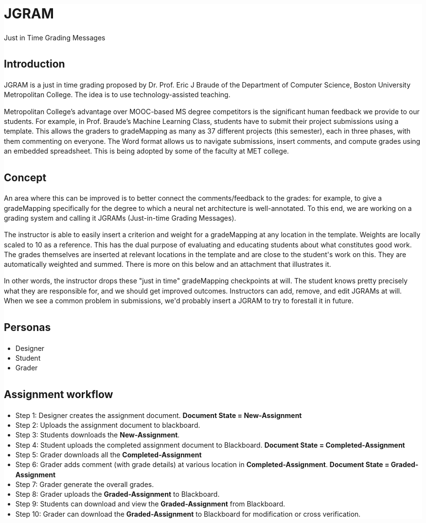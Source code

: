 # JGRAM

Just in Time Grading Messages

## Introduction

JGRAM is a just in time grading proposed by Dr. Prof. Eric J Braude of the Department of Computer Science, Boston University Metropolitan College. The idea is to use technology-assisted teaching.

Metropolitan College’s advantage over MOOC-based MS degree competitors is the significant human feedback we provide to our students. For example, in Prof. Braude’s Machine Learning Class, students have to submit their project submissions using a template. This allows the graders to gradeMapping as many as 37 different projects (this semester), each in three phases, with them commenting on everyone. The Word format allows us to navigate submissions, insert comments, and compute grades using an embedded spreadsheet. This is being adopted by some of the faculty at MET college. 

## Concept 

An area where this can be improved is to better connect the comments/feedback to the grades: for example, to give a gradeMapping specifically for the degree to which a neural net architecture is well-annotated. To this end, we are working on a grading system and calling it JGRAMs (Just-in-time Grading Messages). 

The instructor is able to easily insert a criterion and weight for a gradeMapping at any location in the template. Weights are locally scaled to 10 as a reference. This has the dual purpose of evaluating and educating students about what constitutes good work. The grades themselves are inserted at relevant locations in the template and are close to the student's work on this. They are automatically weighted and summed. There is more on this below and an attachment that illustrates it.

In other words, the instructor drops these "just in time" gradeMapping checkpoints at will. The student knows pretty precisely what they are responsible for, and we should get improved outcomes. Instructors can add, remove, and edit JGRAMs at will. When we see a common problem in submissions, we'd probably insert a JGRAM to try to forestall it in future.

## Personas
- Designer
- Student
- Grader

## Assignment workflow
* Step 1: Designer creates the assignment document. **Document State = New-Assignment**
* Step 2: Uploads the assignment document to blackboard.
* Step 3: Students downloads the **New-Assignment**.
* Step 4: Student uploads the completed assignment document to Blackboard. **Document State = Completed-Assignment**
* Step 5: Grader downloads all the **Completed-Assignment**
* Step 6: Grader adds comment (with grade details) at various location in **Completed-Assignment**. **Document State = Graded-Assignment**
* Step 7: Grader generate the overall grades. 
* Step 8: Grader uploads the **Graded-Assignment** to Blackboard.
* Step 9: Students can download and view the **Graded-Assignment** from Blackboard.
* Step 10: Grader can download the **Graded-Assignment** to Blackboard for modification or cross verification.

